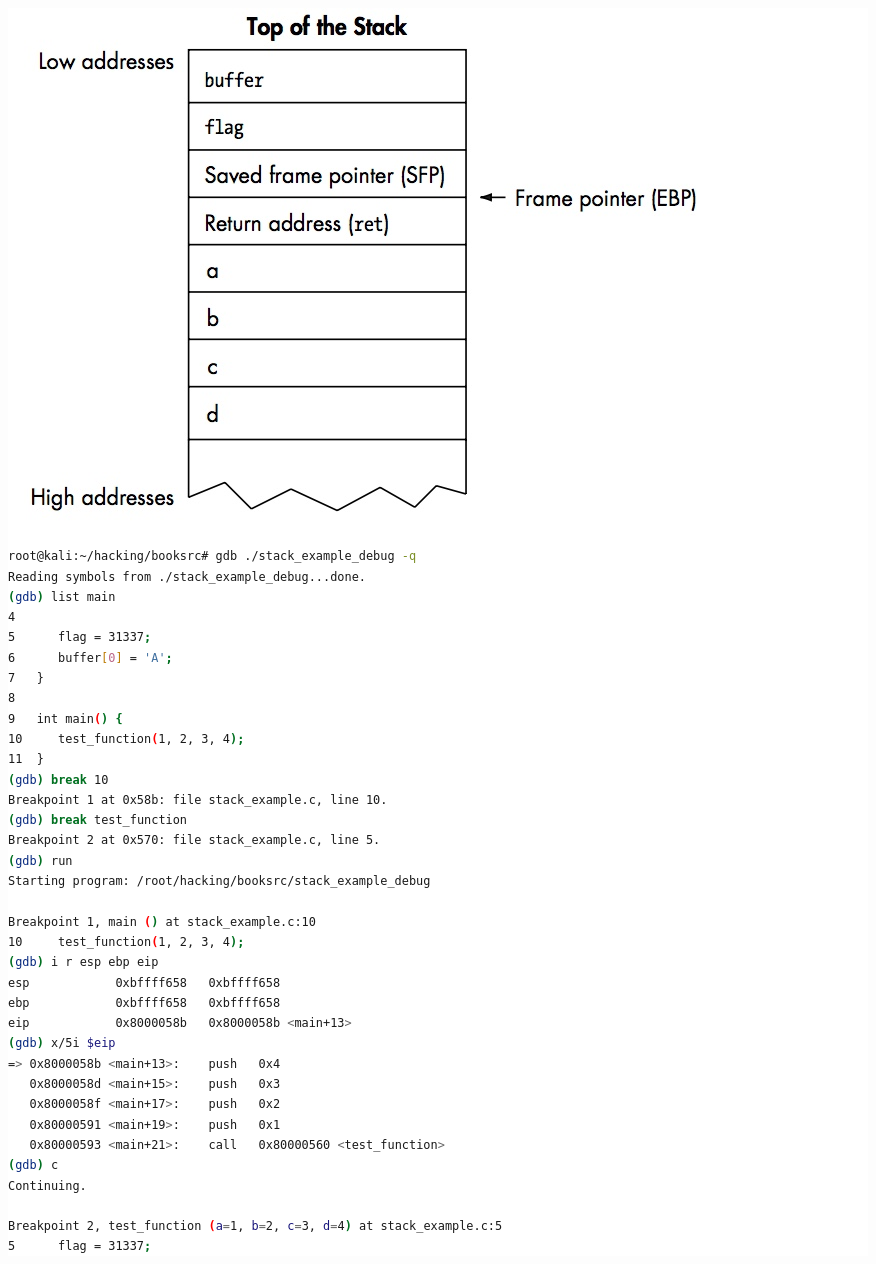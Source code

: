 ![Image of Memory](images/2/2.jpeg)

```sh
root@kali:~/hacking/booksrc# gdb ./stack_example_debug -q
Reading symbols from ./stack_example_debug...done.
(gdb) list main
4
5	   flag = 31337;
6	   buffer[0] = 'A';
7	}
8
9	int main() {
10	   test_function(1, 2, 3, 4);
11	}
(gdb) break 10
Breakpoint 1 at 0x58b: file stack_example.c, line 10.
(gdb) break test_function
Breakpoint 2 at 0x570: file stack_example.c, line 5.
(gdb) run
Starting program: /root/hacking/booksrc/stack_example_debug

Breakpoint 1, main () at stack_example.c:10
10	   test_function(1, 2, 3, 4);
(gdb) i r esp ebp eip
esp            0xbffff658	0xbffff658
ebp            0xbffff658	0xbffff658
eip            0x8000058b	0x8000058b <main+13>
(gdb) x/5i $eip
=> 0x8000058b <main+13>:	push   0x4
   0x8000058d <main+15>:	push   0x3
   0x8000058f <main+17>:	push   0x2
   0x80000591 <main+19>:	push   0x1
   0x80000593 <main+21>:	call   0x80000560 <test_function>
(gdb) c
Continuing.

Breakpoint 2, test_function (a=1, b=2, c=3, d=4) at stack_example.c:5
5	   flag = 31337;
```